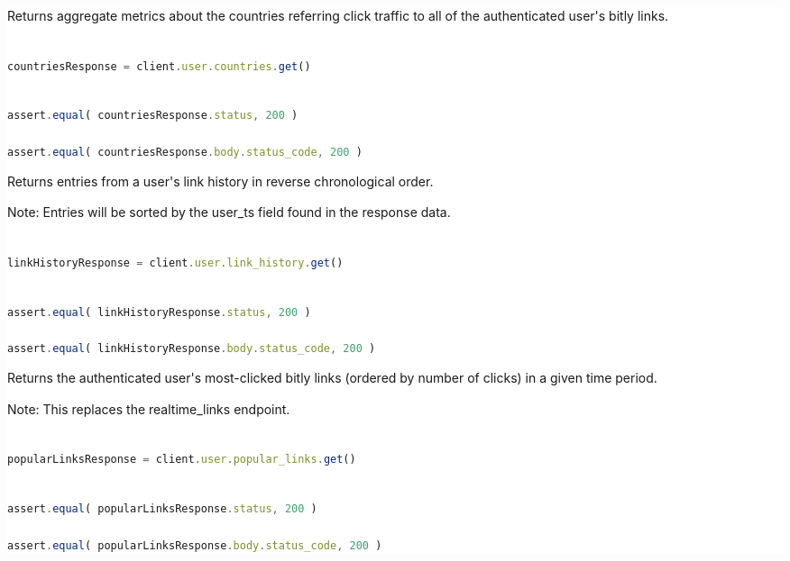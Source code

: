 Returns aggregate metrics about the countries referring click traffic to all of the authenticated user's bitly links.



```javascript

countriesResponse = client.user.countries.get()

```

```javascript

assert.equal( countriesResponse.status, 200 )

assert.equal( countriesResponse.body.status_code, 200 ) 

```



Returns entries from a user's link history in reverse chronological order.

Note: Entries will be sorted by the user_ts field found in the response data.



```javascript

linkHistoryResponse = client.user.link_history.get()

```

```javascript

assert.equal( linkHistoryResponse.status, 200 )

assert.equal( linkHistoryResponse.body.status_code, 200 ) 

```



Returns the authenticated user's most-clicked bitly links (ordered by number of clicks) in a given time period.

Note: This replaces the realtime_links endpoint.



```javascript

popularLinksResponse = client.user.popular_links.get()

```

```javascript

assert.equal( popularLinksResponse.status, 200 )

assert.equal( popularLinksResponse.body.status_code, 200 ) 

```
